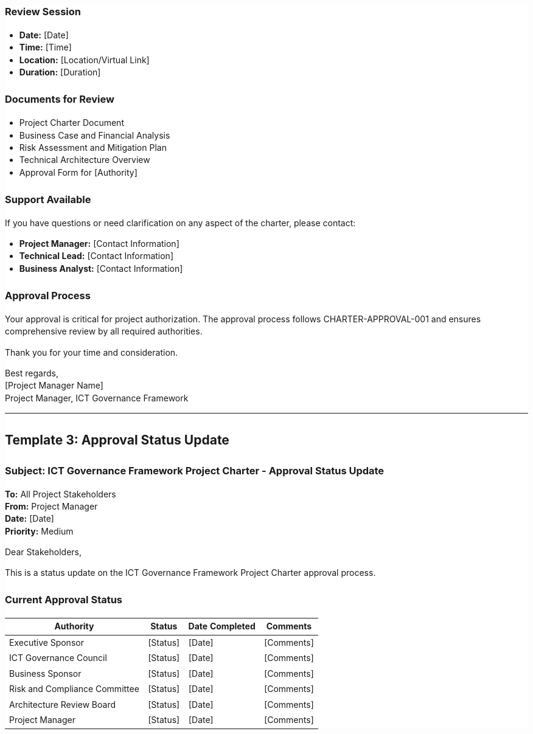 ### Review Session
- **Date:** [Date]
- **Time:** [Time]
- **Location:** [Location/Virtual Link]
- **Duration:** [Duration]

### Documents for Review
- Project Charter Document
- Business Case and Financial Analysis
- Risk Assessment and Mitigation Plan
- Technical Architecture Overview
- Approval Form for [Authority]

### Support Available
If you have questions or need clarification on any aspect of the charter, please contact:
- **Project Manager:** [Contact Information]
- **Technical Lead:** [Contact Information]
- **Business Analyst:** [Contact Information]

### Approval Process
Your approval is critical for project authorization. The approval process follows CHARTER-APPROVAL-001 and ensures comprehensive review by all required authorities.

Thank you for your time and consideration.

Best regards,  
[Project Manager Name]  
Project Manager, ICT Governance Framework

---

## Template 3: Approval Status Update

### Subject: ICT Governance Framework Project Charter - Approval Status Update

**To:** All Project Stakeholders  
**From:** Project Manager  
**Date:** [Date]  
**Priority:** Medium

Dear Stakeholders,

This is a status update on the ICT Governance Framework Project Charter approval process.

### Current Approval Status
| Authority | Status | Date Completed | Comments |
|-----------|--------|----------------|----------|
| Executive Sponsor | [Status] | [Date] | [Comments] |
| ICT Governance Council | [Status] | [Date] | [Comments] |
| Business Sponsor | [Status] | [Date] | [Comments] |
| Risk and Compliance Committee | [Status] | [Date] | [Comments] |
| Architecture Review Board | [Status] | [Date] | [Comments] |
| Project Manager | [Status] | [Date] | [Comments] |
